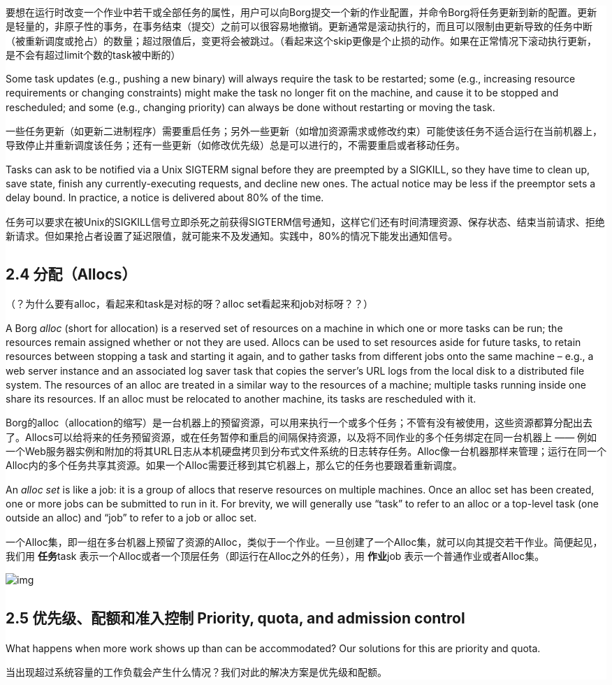 要想在运行时改变一个作业中若干或全部任务的属性，用户可以向Borg提交一个新的作业配置，并命令Borg将任务更新到新的配置。更新是轻量的，非原子性的事务，在事务结束（提交）之前可以很容易地撤销。更新通常是滚动执行的，而且可以限制由更新导致的任务中断（被重新调度或抢占）的数量；超过限值后，变更将会被跳过。（看起来这个skip更像是个止损的动作。如果在正常情况下滚动执行更新，是不会有超过limit个数的task被中断的）

Some task updates (e.g., pushing a new binary) will always require the task to be restarted; some (e.g., increasing resource requirements or changing constraints) might make the task no longer fit on the machine, and cause it to be stopped and rescheduled; and some (e.g., changing priority) can always be done without restarting or moving the task.

一些任务更新（如更新二进制程序）需要重启任务；另外一些更新（如增加资源需求或修改约束）可能使该任务不适合运行在当前机器上，导致停止并重新调度该任务；还有一些更新（如修改优先级）总是可以进行的，不需要重启或者移动任务。

Tasks can ask to be notified via a Unix SIGTERM signal before they are preempted by a SIGKILL, so they have time to clean up, save state, finish any currently-executing requests, and decline new ones. The actual notice may be less if the preemptor sets a delay bound. In practice, a notice is delivered about 80% of the time.

任务可以要求在被Unix的SIGKILL信号立即杀死之前获得SIGTERM信号通知，这样它们还有时间清理资源、保存状态、结束当前请求、拒绝新请求。但如果抢占者设置了延迟限值，就可能来不及发通知。实践中，80%的情况下能发出通知信号。

## 2.4 分配（Allocs）

（？为什么要有alloc，看起来和task是对标的呀？alloc set看起来和job对标呀？？）

A Borg *alloc* (short for allocation) is a reserved set of resources on a machine in which one or more tasks can be run; the resources remain assigned whether or not they are used. Allocs can be used to set resources aside for future tasks, to retain resources between stopping a task and starting it again, and to gather tasks from different jobs onto the same machine – e.g., a web server instance and an associated log saver task that copies the server’s URL logs from the local disk to a distributed file system. The resources of an alloc are treated in a similar way to the resources of a machine; multiple tasks running inside one share its resources. If an alloc must be relocated to another machine, its tasks are rescheduled with it.

Borg的alloc（allocation的缩写）是一台机器上的预留资源，可以用来执行一个或多个任务；不管有没有被使用，这些资源都算分配出去了。Allocs可以给将来的任务预留资源，或在任务暂停和重启的间隔保持资源，以及将不同作业的多个任务绑定在同一台机器上 —— 例如一个Web服务器实例和附加的将其URL日志从本机硬盘拷贝到分布式文件系统的日志转存任务。Alloc像一台机器那样来管理；运行在同一个Alloc内的多个任务共享其资源。如果一个Alloc需要迁移到其它机器上，那么它的任务也要跟着重新调度。

An *alloc set* is like a job: it is a group of allocs that reserve resources on multiple machines. Once an alloc set has been created, one or more jobs can be submitted to run in it. For brevity, we will generally use “task” to refer to an alloc or a top-level task (one outside an alloc) and “job” to refer to a job or alloc set.

一个Alloc集，即一组在多台机器上预留了资源的Alloc，类似于一个作业。一旦创建了一个Alloc集，就可以向其提交若干作业。简便起见，我们用 **任务**task 表示一个Alloc或者一个顶层任务（即运行在Alloc之外的任务），用 **作业**job 表示一个普通作业或者Alloc集。

![img]()

## 2.5 优先级、配额和准入控制 **Priority, quota, and admission control**

What happens when more work shows up than can be accommodated? Our solutions for this are priority and quota.

当出现超过系统容量的工作负载会产生什么情况？我们对此的解决方案是优先级和配额。
